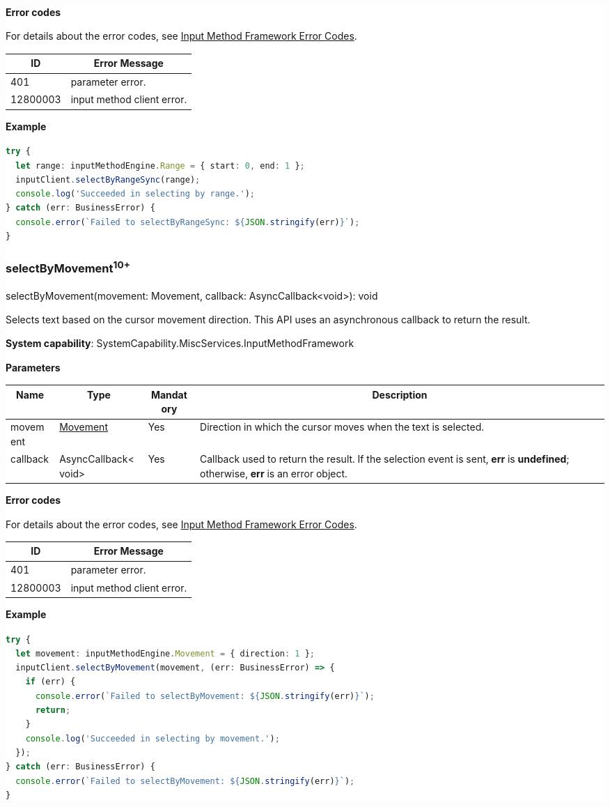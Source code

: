 **Error codes**

For details about the error codes, see [Input Method Framework Error Codes](../errorcodes/errorcode-inputmethod-framework.md).

| ID| Error Message                  |
| -------- | -------------------------- |
| 401      | parameter error.           |
| 12800003 | input method client error. |

**Example**

```ts
try {
  let range: inputMethodEngine.Range = { start: 0, end: 1 };
  inputClient.selectByRangeSync(range);
  console.log('Succeeded in selecting by range.');
} catch (err: BusinessError) {
  console.error(`Failed to selectByRangeSync: ${JSON.stringify(err)}`);
}
```

### selectByMovement<sup>10+</sup>

selectByMovement(movement: Movement, callback: AsyncCallback&lt;void&gt;): void

Selects text based on the cursor movement direction. This API uses an asynchronous callback to return the result.

**System capability**: SystemCapability.MiscServices.InputMethodFramework

**Parameters**

| Name  | Type | Mandatory| Description  |
| -------- | ------ | ---- | ------ |
| movement | [Movement](#movement10)   | Yes  | Direction in which the cursor moves when the text is selected. |
| callback | AsyncCallback&lt;void&gt; | Yes  | Callback used to return the result. If the selection event is sent, **err** is **undefined**; otherwise, **err** is an error object.|

**Error codes**

For details about the error codes, see [Input Method Framework Error Codes](../errorcodes/errorcode-inputmethod-framework.md).

| ID| Error Message                  |
| -------- | -------------------------- |
| 401      | parameter error.           |
| 12800003 | input method client error. |

**Example**

```ts
try {
  let movement: inputMethodEngine.Movement = { direction: 1 };
  inputClient.selectByMovement(movement, (err: BusinessError) => {
    if (err) {
      console.error(`Failed to selectByMovement: ${JSON.stringify(err)}`);
      return;
    }
    console.log('Succeeded in selecting by movement.');
  });
} catch (err: BusinessError) {
  console.error(`Failed to selectByMovement: ${JSON.stringify(err)}`);
}
```
